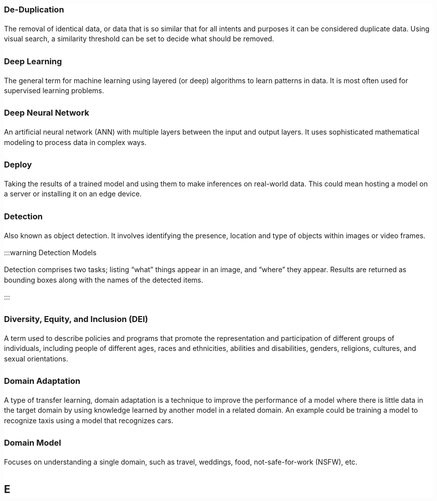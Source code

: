 ### De-Duplication 

The removal of identical data, or data that is so similar that for all intents and purposes it can be considered duplicate data. Using visual search, a similarity threshold can be set to decide what should be removed.

###  Deep Learning 

The general term for machine learning using layered (or deep) algorithms to learn patterns in data. It is most often used for supervised learning problems.

### Deep Neural Network 

An artificial neural network (ANN) with multiple layers between the input and output layers. It uses sophisticated mathematical modeling to process data in complex ways.

###  Deploy

Taking the results of a trained model and using them to make inferences on real-world data. This could mean hosting a model on a server or installing it on an edge device.

###  Detection 

Also known as object detection. It involves identifying the presence, location and type of objects within images or video frames.

:::warning Detection Models

Detection comprises two tasks; listing “what” things appear in an image, and “where” they appear. Results are returned as bounding boxes along with the names of the detected items.

:::

###  Diversity, Equity, and Inclusion (DEI)

A term used to describe policies and programs that promote the representation and participation of different groups of individuals, including people of different ages, races and ethnicities, abilities and disabilities, genders, religions, cultures, and sexual orientations.

###  Domain Adaptation

A type of transfer learning, domain adaptation is a technique to improve the performance of a model where there is little data in the target domain by using knowledge learned by another model in a related domain. An example could be training a model to recognize taxis using a model that recognizes cars.

### Domain Model 

Focuses on understanding a single domain, such as travel, weddings, food, not-safe-for-work (NSFW), etc.

## E
